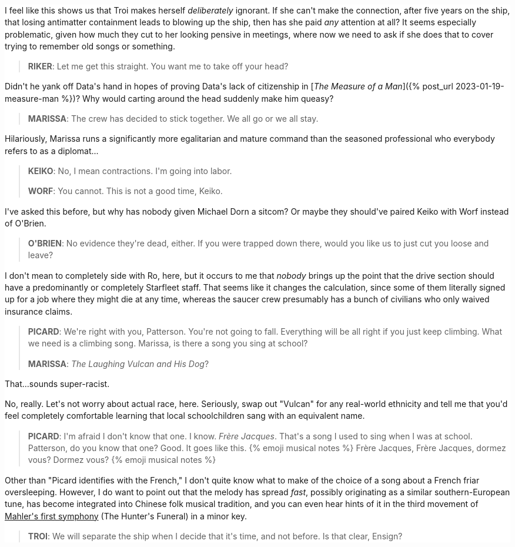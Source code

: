 I feel like this shows us that Troi makes herself *deliberately* ignorant.  If she can't make the connection, after five years on the ship, that losing antimatter containment leads to blowing up the ship, then has she paid *any* attention at all?  It seems especially problematic, given how much they cut to her looking pensive in meetings, where now we need to ask if she does that to cover trying to remember old songs or something.

 > **RIKER**: Let me get this straight. You want me to take off your head?

Didn't he yank off Data's hand in hopes of proving Data's lack of citizenship in [*The Measure of a Man*]({% post_url 2023-01-19-measure-man %})?  Why would carting around the head suddenly make him queasy?

 > **MARISSA**: The crew has decided to stick together. We all go or we all stay.

Hilariously, Marissa runs a significantly more egalitarian and mature command than the seasoned professional who everybody refers to as a diplomat...

 > **KEIKO**: No, I mean contractions. I'm going into labor.
 >
 > **WORF**: You cannot. This is not a good time, Keiko.

I've asked this before, but why has nobody given Michael Dorn a sitcom?  Or maybe they should've paired Keiko with Worf instead of O'Brien.

 > **O'BRIEN**: No evidence they're dead, either. If you were trapped down there, would you like us to just cut you loose and leave?

I don't mean to completely side with Ro, here, but it occurs to me that *nobody* brings up the point that the drive section should have a predominantly or completely Starfleet staff.  That seems like it changes the calculation, since some of them literally signed up for a job where they might die at any time, whereas the saucer crew presumably has a bunch of civilians who only waived insurance claims.

 > **PICARD**: We're right with you, Patterson. You're not going to fall. Everything will be all right if you just keep climbing. What we need is a climbing song. Marissa, is there a song you sing at school?
 >
 > **MARISSA**: *The Laughing Vulcan and His Dog*?

That...sounds super-racist.

No, really.  Let's not worry about actual race, here.  Seriously, swap out "Vulcan" for any real-world ethnicity and tell me that you'd feel completely comfortable learning that local schoolchildren sang with an equivalent name.

 > **PICARD**: I'm afraid I don't know that one. I know. *Frère Jacques*. That's a song I used to sing when I was at school. Patterson, do you know that one? Good. It goes like this. {% emoji musical notes %} Frère Jacques, Frère Jacques, dormez vous? Dormez vous? {% emoji musical notes %}

Other than "Picard identifies with the French," I don't quite know what to make of the choice of a song about a French friar oversleeping.  However, I do want to point out that the melody has spread *fast*, possibly originating as a similar southern-European tune, has become integrated into Chinese folk musical tradition, and you can even hear hints of it in the third movement of [Mahler's first symphony](https://en.wikipedia.org/wiki/Symphony_No._1_%28Mahler%29) (The Hunter's Funeral) in a minor key.

 > **TROI**: We will separate the ship when I decide that it's time, and not before. Is that clear, Ensign?
